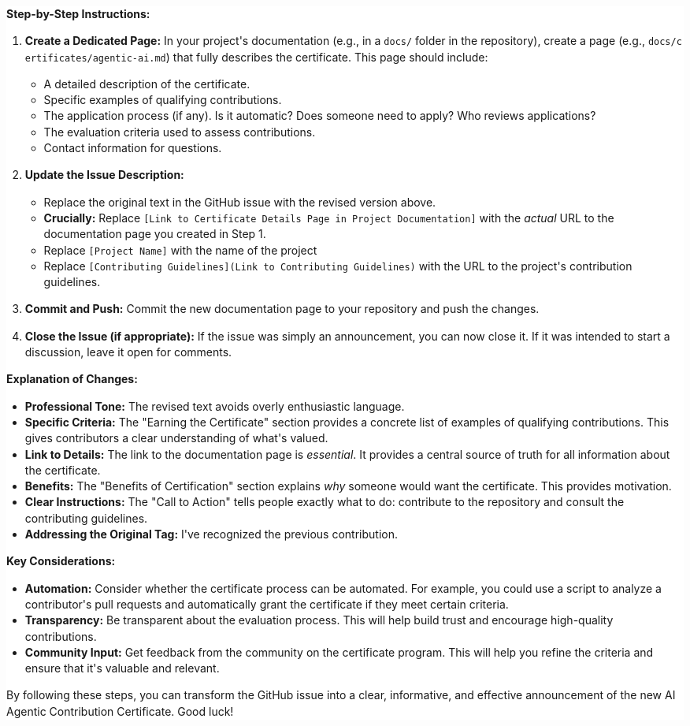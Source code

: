 **Step-by-Step Instructions:**

1.  **Create a Dedicated Page:**  In your project's documentation (e.g., in a `docs/` folder in the repository), create a page (e.g., `docs/certificates/agentic-ai.md`) that fully describes the certificate.  This page should include:
    *   A detailed description of the certificate.
    *   Specific examples of qualifying contributions.
    *   The application process (if any).  Is it automatic?  Does someone need to apply?  Who reviews applications?
    *   The evaluation criteria used to assess contributions.
    *   Contact information for questions.

2.  **Update the Issue Description:**
    *   Replace the original text in the GitHub issue with the revised version above.
    *   **Crucially:**  Replace `[Link to Certificate Details Page in Project Documentation]` with the *actual* URL to the documentation page you created in Step 1.
    *   Replace `[Project Name]` with the name of the project
    *   Replace `[Contributing Guidelines](Link to Contributing Guidelines)` with the URL to the project's contribution guidelines.

3.  **Commit and Push:**  Commit the new documentation page to your repository and push the changes.

4.  **Close the Issue (if appropriate):** If the issue was simply an announcement, you can now close it.  If it was intended to start a discussion, leave it open for comments.

**Explanation of Changes:**

*   **Professional Tone:** The revised text avoids overly enthusiastic language.
*   **Specific Criteria:** The "Earning the Certificate" section provides a concrete list of examples of qualifying contributions.  This gives contributors a clear understanding of what's valued.
*   **Link to Details:** The link to the documentation page is *essential*.  It provides a central source of truth for all information about the certificate.
*   **Benefits:** The "Benefits of Certification" section explains *why* someone would want the certificate.  This provides motivation.
*   **Clear Instructions:** The "Call to Action" tells people exactly what to do: contribute to the repository and consult the contributing guidelines.
*   **Addressing the Original Tag:** I've recognized the previous contribution.

**Key Considerations:**

*   **Automation:**  Consider whether the certificate process can be automated.  For example, you could use a script to analyze a contributor's pull requests and automatically grant the certificate if they meet certain criteria.
*   **Transparency:**  Be transparent about the evaluation process.  This will help build trust and encourage high-quality contributions.
*   **Community Input:**  Get feedback from the community on the certificate program.  This will help you refine the criteria and ensure that it's valuable and relevant.

By following these steps, you can transform the GitHub issue into a clear, informative, and effective announcement of the new AI Agentic Contribution Certificate.  Good luck!
